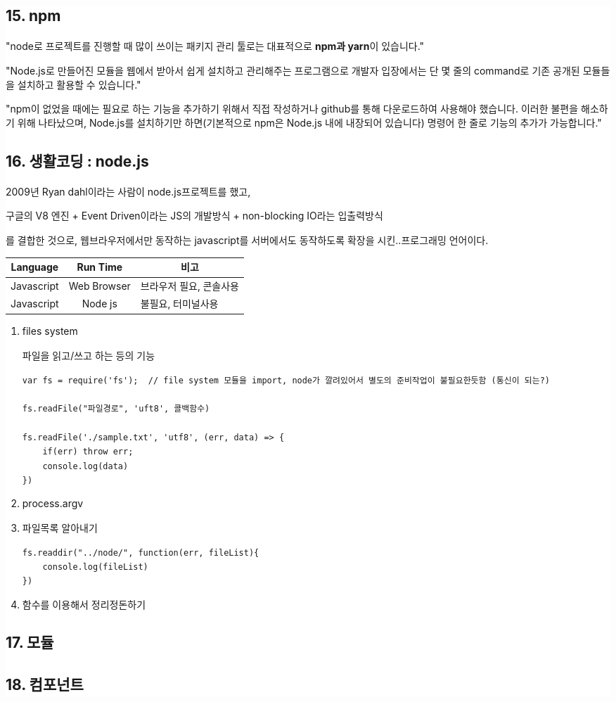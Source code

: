 ## 15. npm

"node로 프로젝트를 진행할 때 많이 쓰이는 패키지 관리 툴로는 대표적으로 **npm과 yarn**이 있습니다."

"Node.js로 만들어진 모듈을 웹에서 받아서 쉽게 설치하고 관리해주는 프로그램으로 개발자 입장에서는 단 몇 줄의 command로 기존 공개된 모듈들을 설치하고 활용할 수 있습니다."

"npm이 없었을 때에는 필요로 하는 기능을 추가하기 위해서 직접 작성하거나 github를 통해 다운로드하여 사용해야 했습니다. 이러한 불편을 해소하기 위해 나타났으며, Node.js를 설치하기만 하면(기본적으로 npm은 Node.js 내에 내장되어 있습니다) 명령어 한 줄로 기능의 추가가 가능합니다."

## 16. 생활코딩 : node.js

2009년 Ryan dahl이라는 사람이 node.js프로젝트를 했고,

구글의 V8 엔진 + Event Driven이라는 JS의 개발방식 + non-blocking IO라는 입출력방식

를 결합한 것으로, 웹브라우저에서만 동작하는 javascript를 서버에서도 동작하도록 확장을 시킨..프로그래밍 언어이다.

| Language   | Run Time    | 비고            |
|:----------:|:-----------:| ------------- |
| Javascript | Web Browser | 브라우저 필요, 콘솔사용 |
| Javascript | Node js     | 불필요, 터미널사용    |

1. files system 
   
   파일을 읽고/쓰고 하는 등의 기능
   
   ```
   var fs = require('fs');  // file system 모듈을 import, node가 깔려있어서 별도의 준비작업이 불필요한듯함 (통신이 되는?)
   
   fs.readFile("파일경로", 'uft8', 콜백함수)
   
   fs.readFile('./sample.txt', 'utf8', (err, data) => {
       if(err) throw err;
       console.log(data)
   })
   ```

2. process.argv

3. 파일목록 알아내기
   
   ```
   fs.readdir("../node/", function(err, fileList){
       console.log(fileList)
   })
   ```

4. 함수를 이용해서 정리정돈하기

## 17. 모듈

## 18. 컴포넌트
